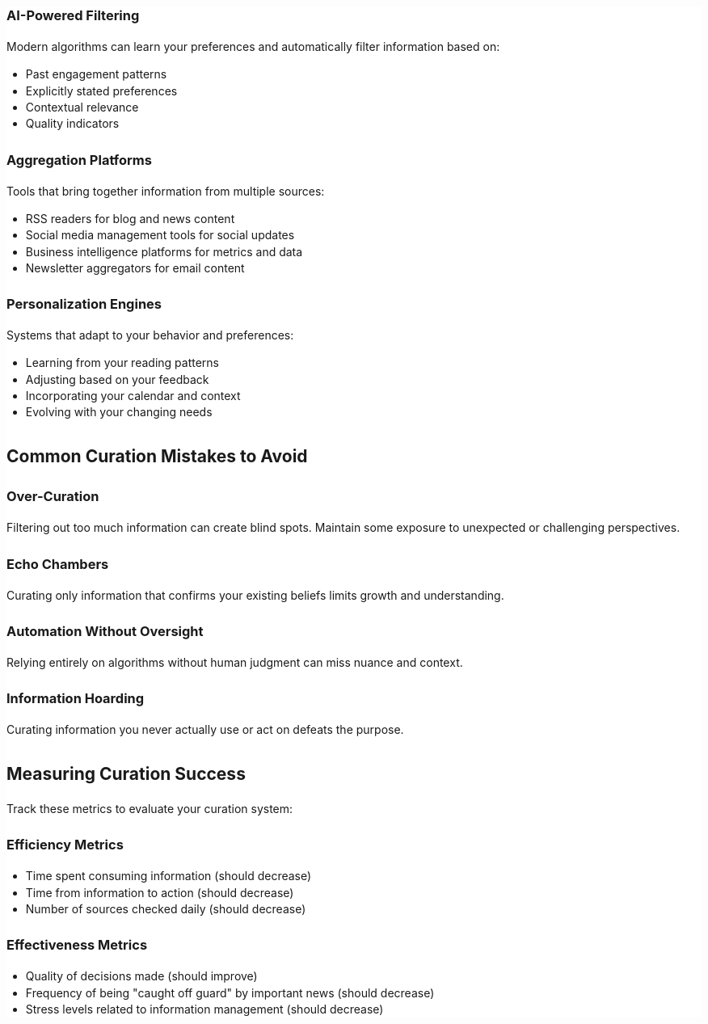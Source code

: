 ### AI-Powered Filtering
Modern algorithms can learn your preferences and automatically filter information based on:
- Past engagement patterns
- Explicitly stated preferences
- Contextual relevance
- Quality indicators

### Aggregation Platforms
Tools that bring together information from multiple sources:
- RSS readers for blog and news content
- Social media management tools for social updates
- Business intelligence platforms for metrics and data
- Newsletter aggregators for email content

### Personalization Engines
Systems that adapt to your behavior and preferences:
- Learning from your reading patterns
- Adjusting based on your feedback
- Incorporating your calendar and context
- Evolving with your changing needs

## Common Curation Mistakes to Avoid

### Over-Curation
Filtering out too much information can create blind spots. Maintain some exposure to unexpected or challenging perspectives.

### Echo Chambers
Curating only information that confirms your existing beliefs limits growth and understanding.

### Automation Without Oversight
Relying entirely on algorithms without human judgment can miss nuance and context.

### Information Hoarding
Curating information you never actually use or act on defeats the purpose.

## Measuring Curation Success

Track these metrics to evaluate your curation system:

### Efficiency Metrics
- Time spent consuming information (should decrease)
- Time from information to action (should decrease)
- Number of sources checked daily (should decrease)

### Effectiveness Metrics
- Quality of decisions made (should improve)
- Frequency of being "caught off guard" by important news (should decrease)
- Stress levels related to information management (should decrease)
